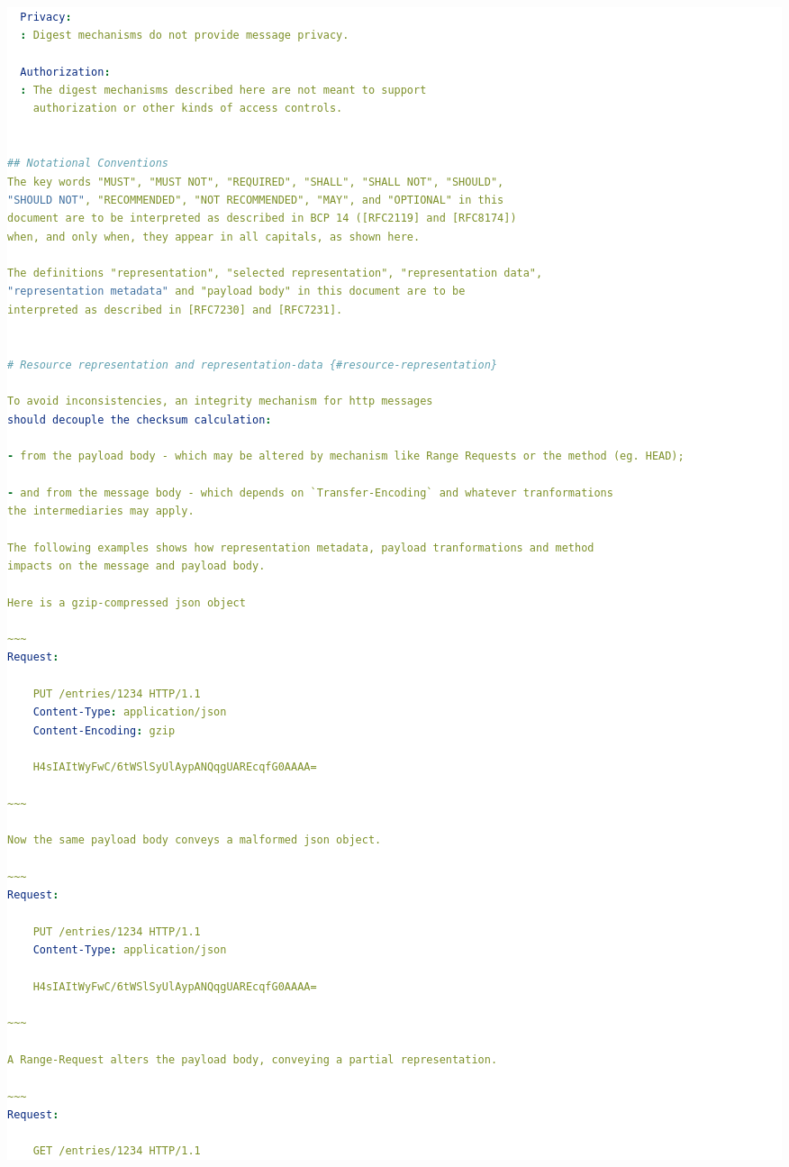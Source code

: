 ```yaml
  Privacy:
  : Digest mechanisms do not provide message privacy.

  Authorization:
  : The digest mechanisms described here are not meant to support
    authorization or other kinds of access controls.


## Notational Conventions
The key words "MUST", "MUST NOT", "REQUIRED", "SHALL", "SHALL NOT", "SHOULD",
"SHOULD NOT", "RECOMMENDED", "NOT RECOMMENDED", "MAY", and "OPTIONAL" in this
document are to be interpreted as described in BCP 14 ([RFC2119] and [RFC8174])
when, and only when, they appear in all capitals, as shown here.

The definitions "representation", "selected representation", "representation data",
"representation metadata" and "payload body" in this document are to be
interpreted as described in [RFC7230] and [RFC7231].


# Resource representation and representation-data {#resource-representation}

To avoid inconsistencies, an integrity mechanism for http messages
should decouple the checksum calculation:

- from the payload body - which may be altered by mechanism like Range Requests or the method (eg. HEAD);

- and from the message body - which depends on `Transfer-Encoding` and whatever tranformations
the intermediaries may apply.

The following examples shows how representation metadata, payload tranformations and method
impacts on the message and payload body.

Here is a gzip-compressed json object

~~~
Request:

    PUT /entries/1234 HTTP/1.1
    Content-Type: application/json
    Content-Encoding: gzip

    H4sIAItWyFwC/6tWSlSyUlAypANQqgUAREcqfG0AAAA=

~~~

Now the same payload body conveys a malformed json object.

~~~
Request:

    PUT /entries/1234 HTTP/1.1
    Content-Type: application/json

    H4sIAItWyFwC/6tWSlSyUlAypANQqgUAREcqfG0AAAA=

~~~

A Range-Request alters the payload body, conveying a partial representation.

~~~
Request:

    GET /entries/1234 HTTP/1.1
```